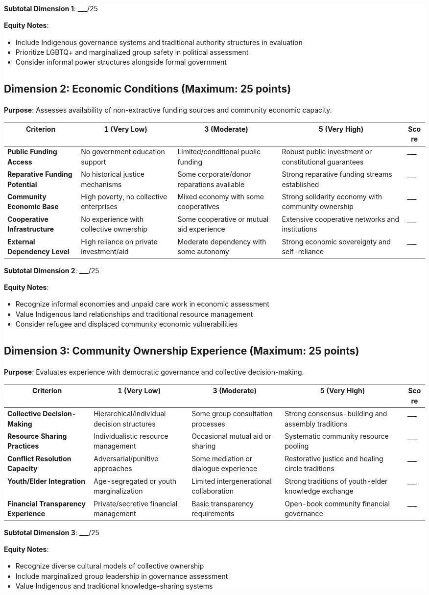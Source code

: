 **Subtotal Dimension 1**: ___/25

**Equity Notes**: 
- Include Indigenous governance systems and traditional authority structures in evaluation
- Prioritize LGBTQ+ and marginalized group safety in political assessment
- Consider informal power structures alongside formal government

## Dimension 2: Economic Conditions (Maximum: 25 points)

**Purpose**: Assesses availability of non-extractive funding sources and community economic capacity.

| **Criterion** | **1 (Very Low)** | **3 (Moderate)** | **5 (Very High)** | **Score** |
|---------------|------------------|------------------|-------------------|-----------|
| **Public Funding Access** | No government education support | Limited/conditional public funding | Robust public investment or constitutional guarantees | ___ |
| **Reparative Funding Potential** | No historical justice mechanisms | Some corporate/donor reparations available | Strong reparative funding streams established | ___ |
| **Community Economic Base** | High poverty, no collective enterprises | Mixed economy with some cooperatives | Strong solidarity economy with community ownership | ___ |
| **Cooperative Infrastructure** | No experience with collective ownership | Some cooperative or mutual aid experience | Extensive cooperative networks and institutions | ___ |
| **External Dependency Level** | High reliance on private investment/aid | Moderate dependency with some autonomy | Strong economic sovereignty and self-reliance | ___ |

**Subtotal Dimension 2**: ___/25

**Equity Notes**:
- Recognize informal economies and unpaid care work in economic assessment
- Value Indigenous land relationships and traditional resource management
- Consider refugee and displaced community economic vulnerabilities

## Dimension 3: Community Ownership Experience (Maximum: 25 points)

**Purpose**: Evaluates experience with democratic governance and collective decision-making.

| **Criterion** | **1 (Very Low)** | **3 (Moderate)** | **5 (Very High)** | **Score** |
|---------------|------------------|------------------|-------------------|-----------|
| **Collective Decision-Making** | Hierarchical/individual decision structures | Some group consultation processes | Strong consensus-building and assembly traditions | ___ |
| **Resource Sharing Practices** | Individualistic resource management | Occasional mutual aid or sharing | Systematic community resource pooling | ___ |
| **Conflict Resolution Capacity** | Adversarial/punitive approaches | Some mediation or dialogue experience | Restorative justice and healing circle traditions | ___ |
| **Youth/Elder Integration** | Age-segregated or youth marginalization | Limited intergenerational collaboration | Strong traditions of youth-elder knowledge exchange | ___ |
| **Financial Transparency Experience** | Private/secretive financial management | Basic transparency requirements | Open-book community financial governance | ___ |

**Subtotal Dimension 3**: ___/25

**Equity Notes**:
- Recognize diverse cultural models of collective ownership
- Include marginalized group leadership in governance assessment
- Value Indigenous and traditional knowledge-sharing systems
